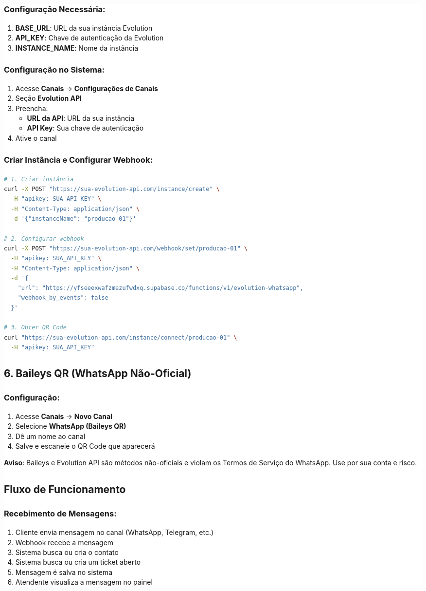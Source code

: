 ### Configuração Necessária:
1. **BASE_URL**: URL da sua instância Evolution
2. **API_KEY**: Chave de autenticação da Evolution
3. **INSTANCE_NAME**: Nome da instância

### Configuração no Sistema:
1. Acesse **Canais** → **Configurações de Canais**
2. Seção **Evolution API**
3. Preencha:
   - **URL da API**: URL da sua instância
   - **API Key**: Sua chave de autenticação
4. Ative o canal

### Criar Instância e Configurar Webhook:
```bash
# 1. Criar instância
curl -X POST "https://sua-evolution-api.com/instance/create" \
  -H "apikey: SUA_API_KEY" \
  -H "Content-Type: application/json" \
  -d '{"instanceName": "producao-01"}'

# 2. Configurar webhook
curl -X POST "https://sua-evolution-api.com/webhook/set/producao-01" \
  -H "apikey: SUA_API_KEY" \
  -H "Content-Type: application/json" \
  -d '{
    "url": "https://yfseeexwafzmezufwdxq.supabase.co/functions/v1/evolution-whatsapp",
    "webhook_by_events": false
  }'

# 3. Obter QR Code
curl "https://sua-evolution-api.com/instance/connect/producao-01" \
  -H "apikey: SUA_API_KEY"
```

## 6. Baileys QR (WhatsApp Não-Oficial)

### Configuração:
1. Acesse **Canais** → **Novo Canal**
2. Selecione **WhatsApp (Baileys QR)**
3. Dê um nome ao canal
4. Salve e escaneie o QR Code que aparecerá

**Aviso**: Baileys e Evolution API são métodos não-oficiais e violam os Termos de Serviço do WhatsApp. Use por sua conta e risco.

## Fluxo de Funcionamento

### Recebimento de Mensagens:
1. Cliente envia mensagem no canal (WhatsApp, Telegram, etc.)
2. Webhook recebe a mensagem
3. Sistema busca ou cria o contato
4. Sistema busca ou cria um ticket aberto
5. Mensagem é salva no sistema
6. Atendente visualiza a mensagem no painel
